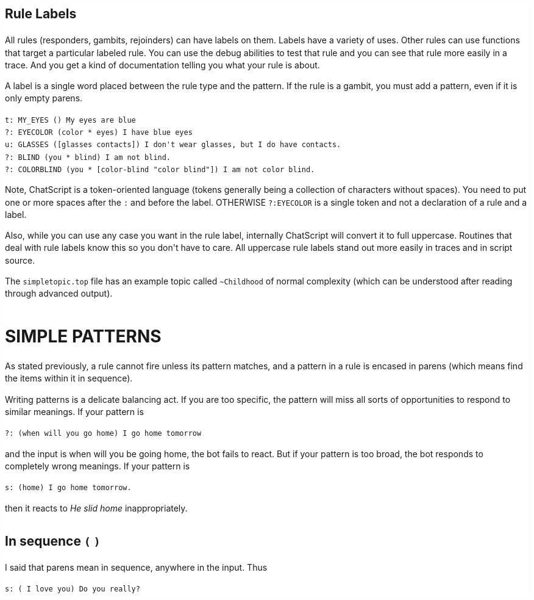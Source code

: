 
## Rule Labels

All rules (responders, gambits, rejoinders) can have labels on them. Labels have a variety
of uses. Other rules can use functions that target a particular labeled rule. You can use the
debug abilities to test that rule and you can see that rule more easily in a trace. And you
get a kind of documentation telling you what your rule is about. 

A label is a single word placed between the rule type and the pattern. 
If the rule is a gambit, you must add a pattern, even if it is only empty parens. 

```
t: MY_EYES () My eyes are blue
?: EYECOLOR (color * eyes) I have blue eyes
u: GLASSES ([glasses contacts]) I don't wear glasses, but I do have contacts.
?: BLIND (you * blind) I am not blind.
?: COLORBLIND (you * [color-blind "color blind"]) I am not color blind. 
```

Note, ChatScript is a token-oriented language (tokens generally being a collection of characters without spaces).
You need to put one or more spaces after the `:` and before the label.  OTHERWISE `?:EYECOLOR` is a single token and
not a declaration of a rule and a label. 

Also, while you can use any case you want in the rule label, internally ChatScript will convert
it to full uppercase. Routines that deal with rule labels know this so you don't have to care.
All uppercase rule labels stand out more easily in traces and in script source.

The `simpletopic.top` file has an example topic called `~Childhood` of normal complexity
(which can be understood after reading through advanced output).



# SIMPLE PATTERNS 

As stated previously, a rule cannot fire unless its pattern matches, and a pattern in a rule
is encased in parens (which means find the items within it in sequence).

Writing patterns is a delicate balancing act. If you are too specific, the pattern will miss
all sorts of opportunities to respond to similar meanings. If your pattern is 

    ?: (when will you go home) I go home tomorrow 

and the input is when will you be going home, the bot fails to react. But if your pattern is
too broad, the bot responds to completely wrong meanings. If your pattern is 

    s: (home) I go home tomorrow.

then it reacts to _He slid home_ inappropriately. 


## In sequence `(`  `)`

I said that parens mean in sequence, anywhere in the input. Thus 

    s: ( I love you) Do you really?
